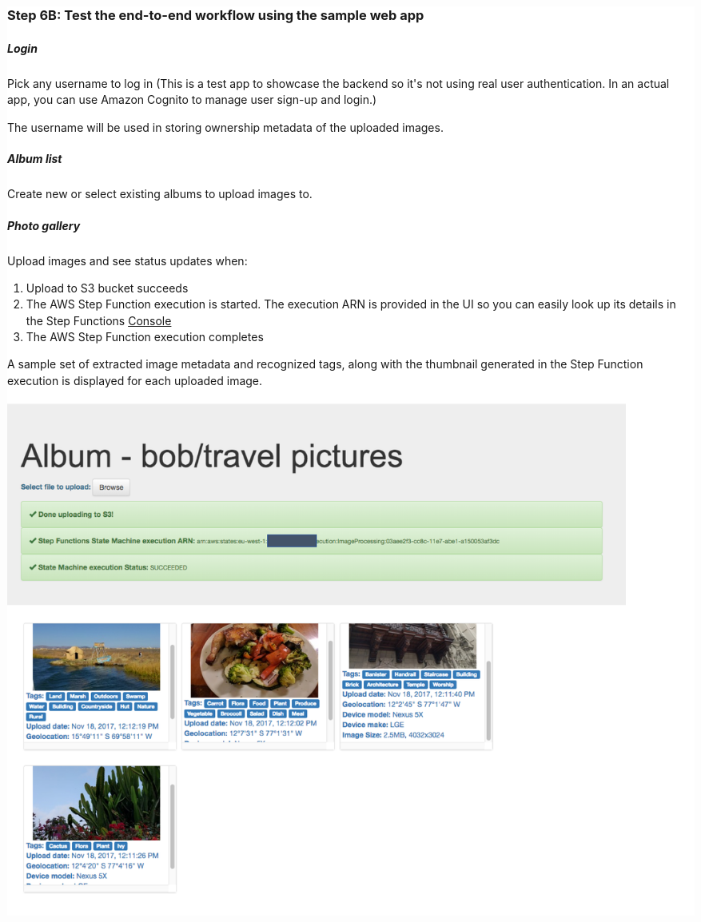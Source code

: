 </p></details>



### Step 6B: Test the end-to-end workflow using the sample web app
##### Login
Pick any username to log in (This is a test app to showcase the backend so it's not using real user authentication. In an actual app, you can use Amazon Cognito to manage user sign-up and login.)

The username will be used in storing ownership metadata of the uploaded images.

##### Album list
Create new or select existing albums to upload images to.

##### Photo gallery
Upload images and see status updates when:

1. Upload to S3 bucket succeeds
2. The AWS Step Function execution is started. The execution ARN is provided in the UI so you can easily look up its details in the Step Functions [Console](https://console.aws.amazon.com/states/home)
3. The AWS Step Function execution completes

A sample set of extracted image metadata and recognized tags, along with the thumbnail generated in the Step Function execution is displayed for each uploaded image.

<img alt="Pipeline Screenshot" src="./images/web-app-screenshot.png" width="90%">
